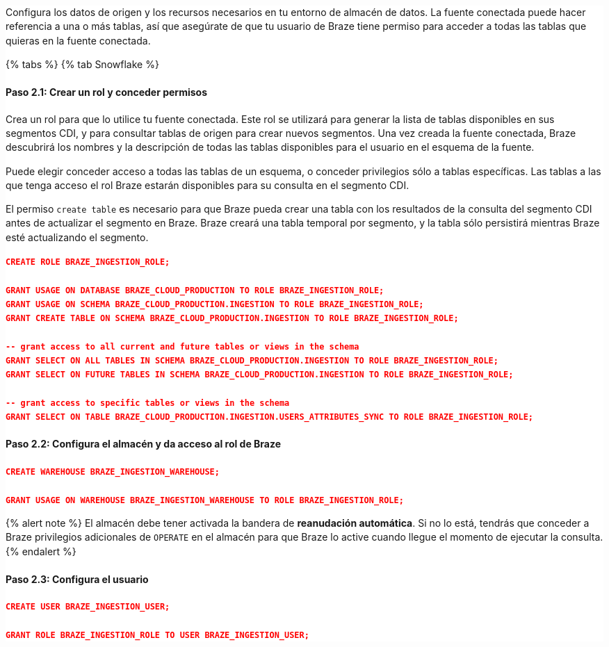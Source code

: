 Configura los datos de origen y los recursos necesarios en tu entorno de almacén de datos. La fuente conectada puede hacer referencia a una o más tablas, así que asegúrate de que tu usuario de Braze tiene permiso para acceder a todas las tablas que quieras en la fuente conectada.

{% tabs %}
{% tab Snowflake %}
#### Paso 2.1: Crear un rol y conceder permisos

Crea un rol para que lo utilice tu fuente conectada. Este rol se utilizará para generar la lista de tablas disponibles en sus segmentos CDI, y para consultar tablas de origen para crear nuevos segmentos. Una vez creada la fuente conectada, Braze descubrirá los nombres y la descripción de todas las tablas disponibles para el usuario en el esquema de la fuente.

Puede elegir conceder acceso a todas las tablas de un esquema, o conceder privilegios sólo a tablas específicas. Las tablas a las que tenga acceso el rol Braze estarán disponibles para su consulta en el segmento CDI.

El permiso `create table` es necesario para que Braze pueda crear una tabla con los resultados de la consulta del segmento CDI antes de actualizar el segmento en Braze. Braze creará una tabla temporal por segmento, y la tabla sólo persistirá mientras Braze esté actualizando el segmento.

```json
CREATE ROLE BRAZE_INGESTION_ROLE;

GRANT USAGE ON DATABASE BRAZE_CLOUD_PRODUCTION TO ROLE BRAZE_INGESTION_ROLE;
GRANT USAGE ON SCHEMA BRAZE_CLOUD_PRODUCTION.INGESTION TO ROLE BRAZE_INGESTION_ROLE;
GRANT CREATE TABLE ON SCHEMA BRAZE_CLOUD_PRODUCTION.INGESTION TO ROLE BRAZE_INGESTION_ROLE;

-- grant access to all current and future tables or views in the schema
GRANT SELECT ON ALL TABLES IN SCHEMA BRAZE_CLOUD_PRODUCTION.INGESTION TO ROLE BRAZE_INGESTION_ROLE;
GRANT SELECT ON FUTURE TABLES IN SCHEMA BRAZE_CLOUD_PRODUCTION.INGESTION TO ROLE BRAZE_INGESTION_ROLE;

-- grant access to specific tables or views in the schema
GRANT SELECT ON TABLE BRAZE_CLOUD_PRODUCTION.INGESTION.USERS_ATTRIBUTES_SYNC TO ROLE BRAZE_INGESTION_ROLE;

```

#### Paso 2.2: Configura el almacén y da acceso al rol de Braze

```json
CREATE WAREHOUSE BRAZE_INGESTION_WAREHOUSE;

GRANT USAGE ON WAREHOUSE BRAZE_INGESTION_WAREHOUSE TO ROLE BRAZE_INGESTION_ROLE;
```

{% alert note %}
El almacén debe tener activada la bandera de **reanudación automática**. Si no lo está, tendrás que conceder a Braze privilegios adicionales de `OPERATE` en el almacén para que Braze lo active cuando llegue el momento de ejecutar la consulta.
{% endalert %}

#### Paso 2.3: Configura el usuario
```json
CREATE USER BRAZE_INGESTION_USER;

GRANT ROLE BRAZE_INGESTION_ROLE TO USER BRAZE_INGESTION_USER;
```
